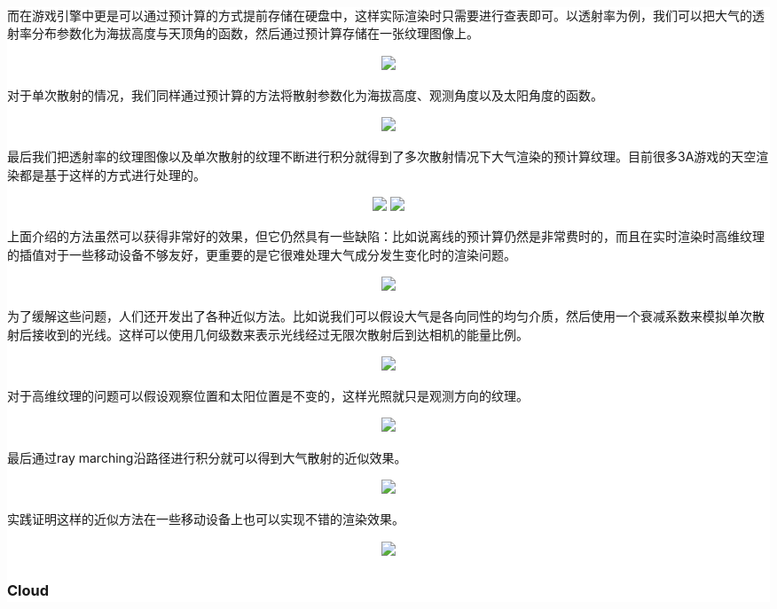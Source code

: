 而在游戏引擎中更是可以通过预计算的方式提前存储在硬盘中，这样实际渲染时只需要进行查表即可。以透射率为例，我们可以把大气的透射率分布参数化为海拔高度与天顶角的函数，然后通过预计算存储在一张纹理图像上。

<div align=center>
<img src="https://search.pstatic.net/common?src=https://i.imgur.com/BuMdddS.png" width="80%">
</div>

对于单次散射的情况，我们同样通过预计算的方法将散射参数化为海拔高度、观测角度以及太阳角度的函数。

<div align=center>
<img src="https://search.pstatic.net/common?src=https://i.imgur.com/2qMlHs7.png" width="80%">
</div>

最后我们把透射率的纹理图像以及单次散射的纹理不断进行积分就得到了多次散射情况下大气渲染的预计算纹理。目前很多3A游戏的天空渲染都是基于这样的方式进行处理的。

<div align=center>
<img src="https://search.pstatic.net/common?src=https://i.imgur.com/Fid3vR4.png" width="80%">
<img src="https://search.pstatic.net/common?src=https://i.imgur.com/Njnirz3.png" width="80%">
</div>

上面介绍的方法虽然可以获得非常好的效果，但它仍然具有一些缺陷：比如说离线的预计算仍然是非常费时的，而且在实时渲染时高维纹理的插值对于一些移动设备不够友好，更重要的是它很难处理大气成分发生变化时的渲染问题。

<div align=center>
<img src="https://search.pstatic.net/common?src=https://i.imgur.com/ovSGYgl.png" width="80%">
</div>

为了缓解这些问题，人们还开发出了各种近似方法。比如说我们可以假设大气是各向同性的均匀介质，然后使用一个衰减系数来模拟单次散射后接收到的光线。这样可以使用几何级数来表示光线经过无限次散射后到达相机的能量比例。

<div align=center>
<img src="https://search.pstatic.net/common?src=https://i.imgur.com/wXTDp9Z.png" width="80%">
</div>

对于高维纹理的问题可以假设观察位置和太阳位置是不变的，这样光照就只是观测方向的纹理。

<div align=center>
<img src="https://search.pstatic.net/common?src=https://i.imgur.com/Ysymbkl.png" width="80%">
</div>

最后通过ray marching沿路径进行积分就可以得到大气散射的近似效果。

<div align=center>
<img src="https://search.pstatic.net/common?src=https://i.imgur.com/i9XsRcS.png" width="80%">
</div>

实践证明这样的近似方法在一些移动设备上也可以实现不错的渲染效果。

<div align=center>
<img src="https://search.pstatic.net/common?src=https://i.imgur.com/NLjM6R1.png" width="80%">
</div>

### Cloud
